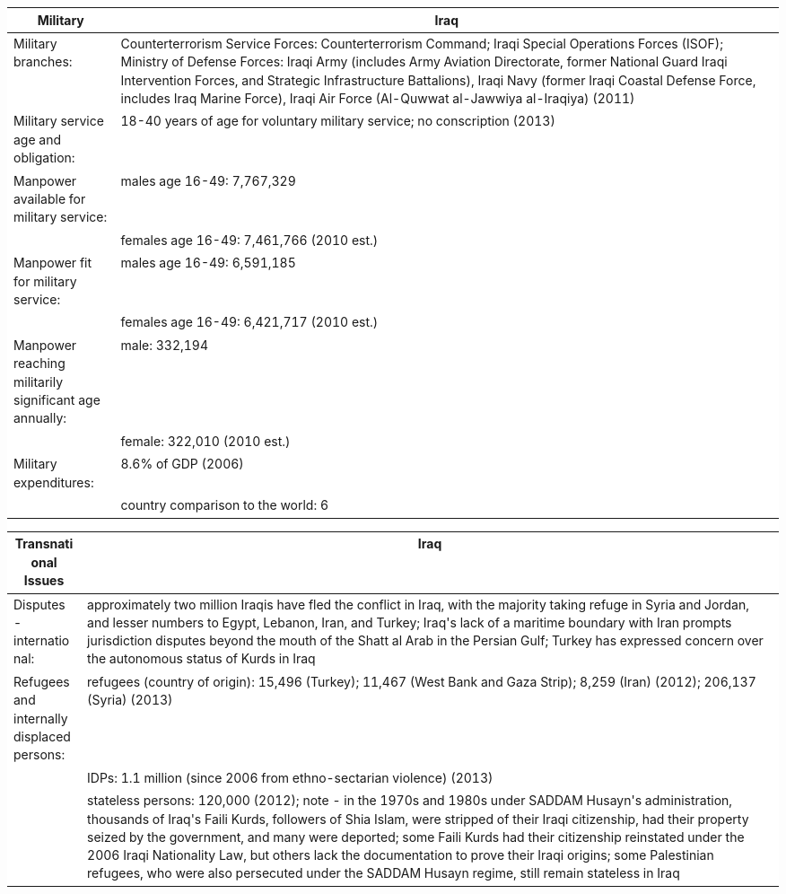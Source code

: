 | Military | Iraq |
| --- | --- |
| Military branches: | Counterterrorism Service Forces: Counterterrorism Command; Iraqi Special Operations Forces (ISOF); Ministry of Defense Forces: Iraqi Army (includes Army Aviation Directorate, former National Guard Iraqi Intervention Forces, and Strategic Infrastructure Battalions), Iraqi Navy (former Iraqi Coastal Defense Force, includes Iraq Marine Force), Iraqi Air Force (Al-Quwwat al-Jawwiya al-Iraqiya) (2011) |
| Military service age and obligation: | 18-40 years of age for voluntary military service; no conscription (2013) |
| Manpower available for military service: | males age 16-49: 7,767,329 |
| | females age 16-49: 7,461,766 (2010 est.) |
| Manpower fit for military service: | males age 16-49: 6,591,185 |
| | females age 16-49: 6,421,717 (2010 est.) |
| Manpower reaching militarily significant age annually: | male: 332,194 |
| | female: 322,010 (2010 est.) |
| Military expenditures: | 8.6% of GDP (2006) |
| | country comparison to the world:   6 |

| Transnational Issues | Iraq |
| --- | --- |
| Disputes - international: | approximately two million Iraqis have fled the conflict in Iraq, with the majority taking refuge in Syria and Jordan, and lesser numbers to Egypt, Lebanon, Iran, and Turkey; Iraq's lack of a maritime boundary with Iran prompts jurisdiction disputes beyond the mouth of the Shatt al Arab in the Persian Gulf; Turkey has expressed concern over the autonomous status of Kurds in Iraq |
| Refugees and internally displaced persons: | refugees (country of origin): 15,496 (Turkey); 11,467 (West Bank and Gaza Strip); 8,259 (Iran) (2012); 206,137 (Syria) (2013) |
| | IDPs: 1.1 million (since 2006 from ethno-sectarian violence) (2013) |
| | stateless persons: 120,000 (2012); note - in the 1970s and 1980s under SADDAM Husayn's administration, thousands of Iraq's Faili Kurds, followers of Shia Islam, were stripped of their Iraqi citizenship, had their property seized by the government, and many were deported; some Faili Kurds had their citizenship reinstated under the 2006 Iraqi Nationality Law, but others lack the documentation to prove their Iraqi origins; some Palestinian refugees, who were also persecuted under the SADDAM Husayn regime, still remain stateless in Iraq |

